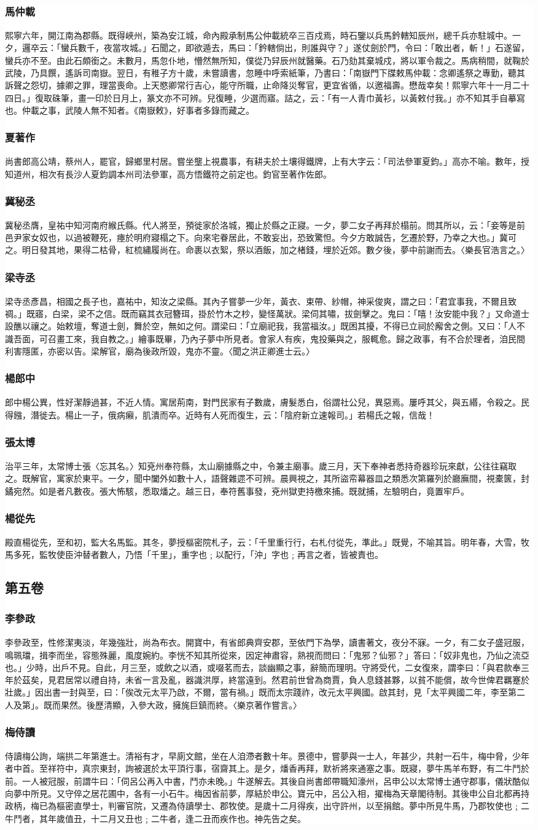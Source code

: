 ### 馬仲載

熙寧六年，開江南為郡縣。既得峽州，築為安江城，命內殿承制馬公仲載統卒三百戍焉，時石鑒以兵馬鈐轄知辰州，總千兵亦駐城中。一夕，邏卒云：「蠻兵數千，夜當攻城。」石聞之，即欲遁去，馬曰：「鈐轄倘出，則誰與守？」遂仗劍於門，令曰：「敢出者，斬！」石遂留，蠻兵亦不至。由此石頗銜之。未數月，馬忽仆地，懵然無所知，僕從乃舁辰州就醫藥。石乃劾其棄城戍，將以軍令裁之。馬病稍間，就鞠於武陵，乃具饌，遙訴司南嶽。翌日，有稚子方十歲，未嘗讀書，忽睡中呼索紙筆，乃書曰：「南嶽門下牒敕馬仲載：念卿遙祭之專勤，聽其訴聲之怨切，據卿之罪，理當喪命。上天愍卿常行吉心，能守所職，止命降災奪官，更宜省循，以邀福壽。懋哉幸矣！熙寧六年十一月二十四日。」復取硃筆，畫一印於日月上，篆文亦不可辨。兒復睡，少選而寤。詰之，云：「有一人青巾黃衫，以黃敕付我。」亦不知其手自摹寫也。仲載之事，武陵人無不知者。《南嶽敕》，好事者多錄而藏之。

### 夏著作

尚書郎高公靖，蔡州人，罷官，歸鄉里村居。嘗坐壟上視農事，有耕夫於土壤得鐵牌，上有大字云：「司法參軍夏鈞。」高亦不喻。數年，授知道州，相次有長沙人夏鈞調本州司法參軍，高方悟鐵符之前定也。鈞官至著作佐郎。

### 冀秘丞

冀秘丞膺，皇祐中知河南府緱氏縣。代人將至，預徙家於洛城，獨止於縣之正寢。一夕，夢二女子再拜於榻前。問其所以，云：「妾等是前邑尹家女奴也，以過被鞭死，瘞於明府寢榻之下。向來宅眷居此，不敢妄出，恐致驚怛。今夕方敢誠告，乞遷於野，乃幸之大也。」冀可之。明日發其地，果得二枯骨，紅梳繡履尚在。命裹以衣絮，祭以酒飯，加之楮錢，埋於近郊。數夕後，夢中前謝而去。〈樂長官浩言之。〉

### 梁寺丞

梁寺丞彥昌，相國之長子也，嘉祐中，知汝之梁縣。其內子嘗夢一少年，黃衣、束帶、紗帽，神采俊爽，謂之曰：「君宜事我，不爾且致禂。」既寤，白梁，梁不之信。既而竊其衣冠簪珥，掛於竹木之杪，變怪萬狀。梁伺其嘯，拔劍擊之。鬼曰：「嘻！汝安能中我？」又命道士設醮以禳之。始敕壇，奪道士劍，舞於空，無如之何。謂梁曰：「立廟祀我，我當福汝。」既困其擾，不得已立祠於廨舍之側。又曰：「人不識吾面，可召畫工來，我自教之。」繪事既畢，乃內子夢中所見者。會家人有疾，鬼投藥與之，服輒愈。歸之政事，有不合於理者，洎民間利害隱匿，亦密以告。梁解官，廟為後政所毀，鬼亦不靈。〈聞之洪正卿進士云。〉

### 楊郎中

郎中楊公異，性好潔靜過甚，不近人情。寓居荊南，對門民家有子數歲，膚髮悉白，俗謂社公兒，異惡焉。屢呼其父，與五緡，令殺之。民得鏹，潛徙去。楊止一子，俄病癩，肌潰而卒。近時有人死而復生，云：「陰府新立速報司。」若楊氏之報，信哉！

### 張太博

治平三年，太常博士張〈忘其名。〉知兗州奉符縣，太山廟據縣之中，令兼主廟事。歲三月，天下奉神者悉持奇器珍玩來獻，公往往竊取之。既解官，寓家於東平。一夕，聞中闔外如數十人，語聲雜遝不可辨。晨興視之，其所盜帟幕器皿之類悉次第羅列於廳廡間，視橐篋，封鐍宛然。如是者凡數夜。張大怖駭，悉取燔之。越三日，奉符舊事發，兗州獄吏持檄來捕。既就捕，左驗明白，竟置牢戶。

### 楊從先

殿直楊從先，至和初，監大名馬監。其冬，夢授樞密院札子，云：「千里重行行，右札付從先，準此。」既覺，不喻其旨。明年春，大雪，牧馬多死，監牧使臣沖替者數人，乃悟「千里」，重字也﹔以配行，「沖」字也﹔再言之者，皆被責也。

## 第五卷

### 李參政

李參政至，性修潔夷淡，年幾強壯，尚為布衣。開寶中，有省郎典齊安郡，至依門下為學，讀書著文，夜分不寐。一夕，有二女子盛冠服，鳴珮璫，揖李而坐，容態殊麗，風度婉約。李恍不知其所從來，因定神肅容，熟視而問曰：「鬼邪？仙邪？」答曰：「奴非鬼也，乃仙之流亞也。」少時，出戶不見。自此，月三至，或飲之以酒，或啜茗而去，談幽顯之事，辭簡而理明。守將受代，二女復來，謂李曰：「與君款奉三年於茲矣，見君居常以禮自持，未省一言及亂，器識洪厚，終當遠到。然君前世曾為商賈，負人息錢甚夥，以貧不能償，故今世俾君羈蹇於壯歲。」因出書一封與至，曰：「俟改元太平乃啟，不爾，當有禍。」既而太宗踐祚，改元太平興國。啟其封，見「太平興國二年，李至第二人及第」。既而果然。後歷清顯，入參大政，擁旄巨鎮而終。〈樂京著作嘗言。〉

### 梅侍讀

侍讀梅公詢，端拱二年第進士。清裕有才，早廁文館，坐在人洎滯者數十年。景德中，嘗夢與一士人，年甚少，共射一石牛，梅中脅，少年者中首。至祥符中，真宗東封，詢被選於太平頂行事，宿齋其上。是夕，燔香再拜，默祈將來通塞之事。既寢，夢牛馬羊布野，有二牛鬥於前。一人被冠服，前謂牛曰：「伺呂公再入中書，鬥亦未晚。」牛遂解去。其後自尚書郎帶職知濠州，呂申公以太常博士通守郡事，儀狀酷似向夢中所見。又守倅之居花圃中，各有一小石牛。梅因省前夢，厚結於申公。寶元中，呂公入相，擢梅為天章閣待制。其後申公自北都再持政柄，梅已為樞密直學士，判審官院，又遷為侍讀學士、郡牧使。是歲十二月得疾，出守許州，以至捐館。夢中所見牛馬，乃郡牧使也﹔二牛鬥者，其年歲值丑，十二月又丑也﹔二牛者，逢二丑而疾作也。神先告之矣。
